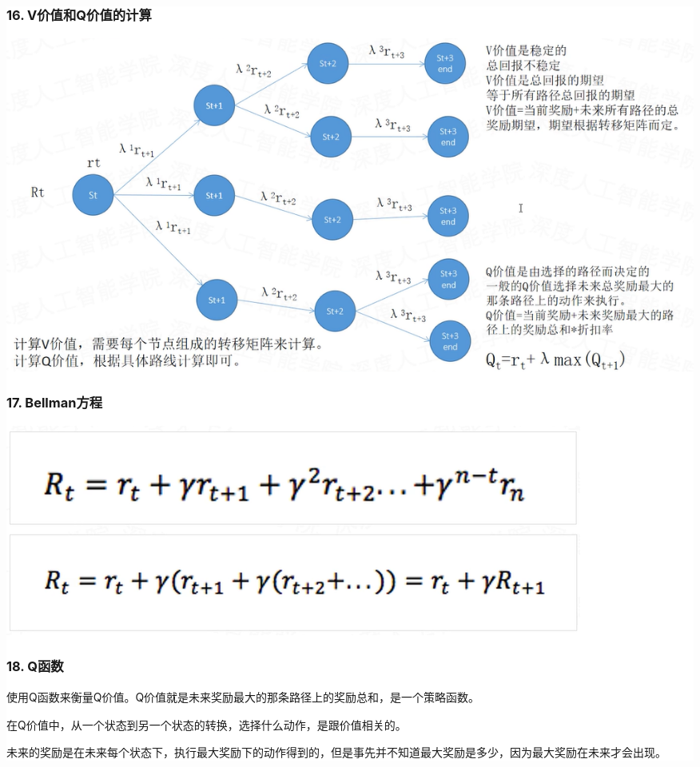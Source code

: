 ### 16. V价值和Q价值的计算

![](../../assets/images/AI/attachments/9.算法课程学习笔记-强化学习技术_image_18.png)

### 17. Bellman方程

![](../../assets/images/AI/attachments/9.算法课程学习笔记-强化学习技术_image_19.png)

### 18. Q函数

使用Q函数来衡量Q价值。Q价值就是未来奖励最大的那条路径上的奖励总和，是一个策略函数。

在Q价值中，从一个状态到另一个状态的转换，选择什么动作，是跟价值相关的。

未来的奖励是在未来每个状态下，执行最大奖励下的动作得到的，但是事先并不知道最大奖励是多少，因为最大奖励在未来才会出现。

